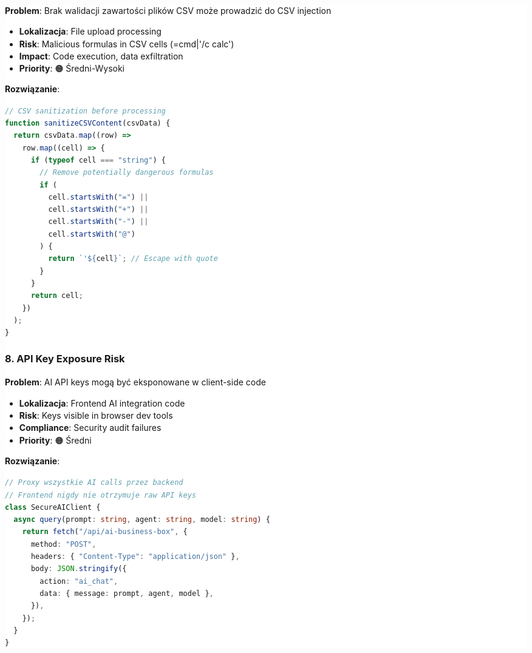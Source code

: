 **Problem**: Brak walidacji zawartości plików CSV może prowadzić do CSV injection

- **Lokalizacja**: File upload processing
- **Risk**: Malicious formulas in CSV cells (=cmd|'/c calc')
- **Impact**: Code execution, data exfiltration
- **Priority**: 🟠 Średni-Wysoki

**Rozwiązanie**:

```javascript
// CSV sanitization before processing
function sanitizeCSVContent(csvData) {
  return csvData.map((row) =>
    row.map((cell) => {
      if (typeof cell === "string") {
        // Remove potentially dangerous formulas
        if (
          cell.startsWith("=") ||
          cell.startsWith("+") ||
          cell.startsWith("-") ||
          cell.startsWith("@")
        ) {
          return `'${cell}`; // Escape with quote
        }
      }
      return cell;
    })
  );
}
```

### 8. API Key Exposure Risk

**Problem**: AI API keys mogą być eksponowane w client-side code

- **Lokalizacja**: Frontend AI integration code
- **Risk**: Keys visible in browser dev tools
- **Compliance**: Security audit failures
- **Priority**: 🟠 Średni

**Rozwiązanie**:

```typescript
// Proxy wszystkie AI calls przez backend
// Frontend nigdy nie otrzymuje raw API keys
class SecureAIClient {
  async query(prompt: string, agent: string, model: string) {
    return fetch("/api/ai-business-box", {
      method: "POST",
      headers: { "Content-Type": "application/json" },
      body: JSON.stringify({
        action: "ai_chat",
        data: { message: prompt, agent, model },
      }),
    });
  }
}
```

